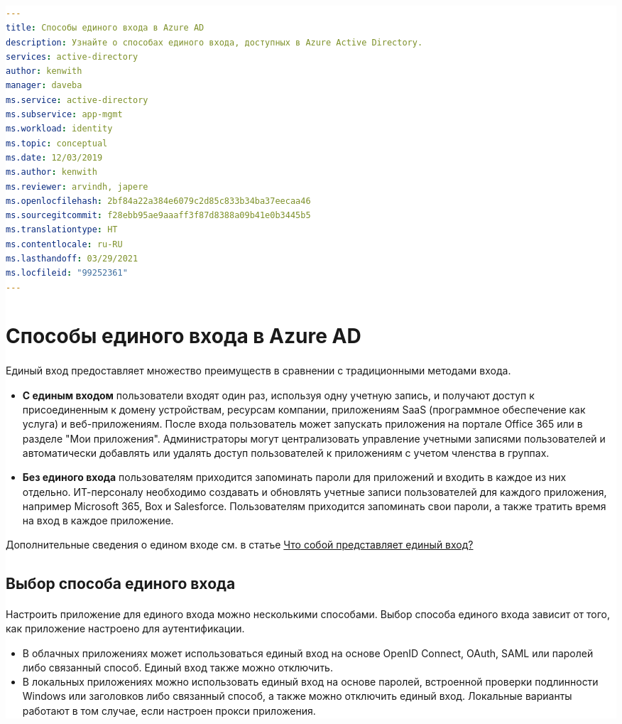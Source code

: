 ```yaml
---
title: Способы единого входа в Azure AD
description: Узнайте о способах единого входа, доступных в Azure Active Directory.
services: active-directory
author: kenwith
manager: daveba
ms.service: active-directory
ms.subservice: app-mgmt
ms.workload: identity
ms.topic: conceptual
ms.date: 12/03/2019
ms.author: kenwith
ms.reviewer: arvindh, japere
ms.openlocfilehash: 2bf84a22a384e6079c2d85c833b34ba37eecaa46
ms.sourcegitcommit: f28ebb95ae9aaaff3f87d8388a09b41e0b3445b5
ms.translationtype: HT
ms.contentlocale: ru-RU
ms.lasthandoff: 03/29/2021
ms.locfileid: "99252361"
---
```

# <a name="single-sign-on-options-in-azure-ad"></a>Способы единого входа в Azure AD

Единый вход предоставляет множество преимуществ в сравнении с традиционными методами входа.

- **С единым входом** пользователи входят один раз, используя одну учетную запись, и получают доступ к присоединенным к домену устройствам, ресурсам компании, приложениям SaaS (программное обеспечение как услуга) и веб-приложениям. После входа пользователь может запускать приложения на портале Office 365 или в разделе "Мои приложения". Администраторы могут централизовать управление учетными записями пользователей и автоматически добавлять или удалять доступ пользователей к приложениям с учетом членства в группах.

- **Без единого входа** пользователям приходится запоминать пароли для приложений и входить в каждое из них отдельно. ИТ-персоналу необходимо создавать и обновлять учетные записи пользователей для каждого приложения, например Microsoft 365, Box и Salesforce. Пользователям приходится запоминать свои пароли, а также тратить время на вход в каждое приложение.

Дополнительные сведения о едином входе см. в статье [Что собой представляет единый вход?](what-is-single-sign-on.md)

## <a name="choosing-a-single-sign-on-method"></a>Выбор способа единого входа

Настроить приложение для единого входа можно несколькими способами. Выбор способа единого входа зависит от того, как приложение настроено для аутентификации.

- В облачных приложениях может использоваться единый вход на основе OpenID Connect, OAuth, SAML или паролей либо связанный способ. Единый вход также можно отключить. 
- В локальных приложениях можно использовать единый вход на основе паролей, встроенной проверки подлинности Windows или заголовков либо связанный способ, а также можно отключить единый вход. Локальные варианты работают в том случае, если настроен прокси приложения.
